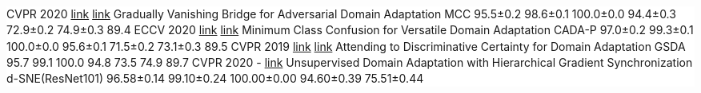 <td style="text-align:center">CVPR</td>
<td style="text-align:center">2020</td>
<td style="text-align:center"><a href="https://github.com/cuishuhao/GVB">link</a></td>
<td style="text-align:center"><a href="http://openaccess.thecvf.com/content_CVPR_2020/papers/Cui_Gradually_Vanishing_Bridge_for_Adversarial_Domain_Adaptation_CVPR_2020_paper.pdf">link</a></td>
<td style="text-align:center">Gradually Vanishing Bridge for Adversarial Domain Adaptation</td>
</tr>
<tr>
<td style="text-align:center">MCC</td>
<td style="text-align:center">95.5±0.2</td>
<td style="text-align:center">98.6±0.1</td>
<td style="text-align:center">100.0±0.0</td>
<td style="text-align:center">94.4±0.3</td>
<td style="text-align:center">72.9±0.2</td>
<td style="text-align:center">74.9±0.3</td>
<td style="text-align:center">89.4</td>
<td style="text-align:center">ECCV</td>
<td style="text-align:center">2020</td>
<td style="text-align:center"><a href="https://github.com/thuml/Versatile-Domain-Adaptation">link</a></td>
<td style="text-align:center"><a href="https://arxiv.org/pdf/1912.03699">link</a></td>
<td style="text-align:center">Minimum Class Confusion for Versatile Domain Adaptation</td>
</tr>
<tr>
<td style="text-align:center">CADA-P</td>
<td style="text-align:center">97.0±0.2</td>
<td style="text-align:center">99.3±0.1</td>
<td style="text-align:center">100.0±0.0</td>
<td style="text-align:center">95.6±0.1</td>
<td style="text-align:center">71.5±0.2</td>
<td style="text-align:center">73.1±0.3</td>
<td style="text-align:center">89.5</td>
<td style="text-align:center">CVPR</td>
<td style="text-align:center">2019</td>
<td style="text-align:center"><a href="https://delta-lab-iitk.github.io/CADA/">link</a></td>
<td style="text-align:center"><a href="http://openaccess.thecvf.com/content_CVPR_2019/papers/Kurmi_Attending_to_Discriminative_Certainty_for_Domain_Adaptation_CVPR_2019_paper.pdf">link</a></td>
<td style="text-align:center">Attending to Discriminative Certainty for Domain Adaptation</td>
</tr>
<tr>
<td style="text-align:center">GSDA</td>
<td style="text-align:center">95.7</td>
<td style="text-align:center">99.1</td>
<td style="text-align:center">100.0</td>
<td style="text-align:center">94.8</td>
<td style="text-align:center">73.5</td>
<td style="text-align:center">74.9</td>
<td style="text-align:center">89.7</td>
<td style="text-align:center">CVPR</td>
<td style="text-align:center">2020</td>
<td style="text-align:center">-</td>
<td style="text-align:center"><a href="https://openaccess.thecvf.com/content_CVPR_2020/papers/Hu_Unsupervised_Domain_Adaptation_With_Hierarchical_Gradient_Synchronization_CVPR_2020_paper.pdf">link</a></td>
<td style="text-align:center">Unsupervised Domain Adaptation with Hierarchical Gradient Synchronization</td>
</tr>
<tr>
<td style="text-align:center">d-SNE(ResNet101)</td>
<td style="text-align:center">96.58±0.14</td>
<td style="text-align:center">99.10±0.24</td>
<td style="text-align:center">100.00±0.00</td>
<td style="text-align:center">94.60±0.39</td>
<td style="text-align:center">75.51±0.44</td>